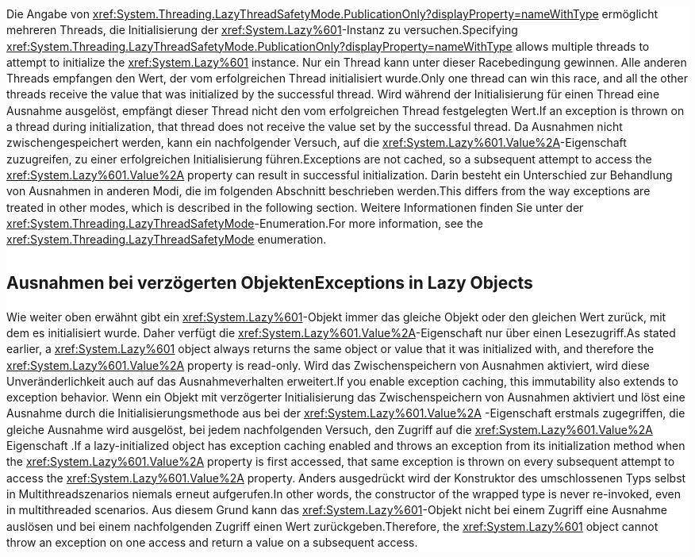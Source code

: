  <span data-ttu-id="f7f4a-165">Die Angabe von <xref:System.Threading.LazyThreadSafetyMode.PublicationOnly?displayProperty=nameWithType> ermöglicht mehreren Threads, die Initialisierung der <xref:System.Lazy%601>-Instanz zu versuchen.</span><span class="sxs-lookup"><span data-stu-id="f7f4a-165">Specifying <xref:System.Threading.LazyThreadSafetyMode.PublicationOnly?displayProperty=nameWithType> allows multiple threads to attempt to initialize the <xref:System.Lazy%601> instance.</span></span> <span data-ttu-id="f7f4a-166">Nur ein Thread kann unter dieser Racebedingung gewinnen. Alle anderen Threads empfangen den Wert, der vom erfolgreichen Thread initialisiert wurde.</span><span class="sxs-lookup"><span data-stu-id="f7f4a-166">Only one thread can win this race, and all the other threads receive the value that was initialized by the successful thread.</span></span> <span data-ttu-id="f7f4a-167">Wird während der Initialisierung für einen Thread eine Ausnahme ausgelöst, empfängt dieser Thread nicht den vom erfolgreichen Thread festgelegten Wert.</span><span class="sxs-lookup"><span data-stu-id="f7f4a-167">If an exception is thrown on a thread during initialization, that thread does not receive the value set by the successful thread.</span></span> <span data-ttu-id="f7f4a-168">Da Ausnahmen nicht zwischengespeichert werden, kann ein nachfolgender Versuch, auf die <xref:System.Lazy%601.Value%2A>-Eigenschaft zuzugreifen, zu einer erfolgreichen Initialisierung führen.</span><span class="sxs-lookup"><span data-stu-id="f7f4a-168">Exceptions are not cached, so a subsequent attempt to access the <xref:System.Lazy%601.Value%2A> property can result in successful initialization.</span></span> <span data-ttu-id="f7f4a-169">Darin besteht ein Unterschied zur Behandlung von Ausnahmen in anderen Modi, die im folgenden Abschnitt beschrieben werden.</span><span class="sxs-lookup"><span data-stu-id="f7f4a-169">This differs from the way exceptions are treated in other modes, which is described in the following section.</span></span> <span data-ttu-id="f7f4a-170">Weitere Informationen finden Sie unter der <xref:System.Threading.LazyThreadSafetyMode>-Enumeration.</span><span class="sxs-lookup"><span data-stu-id="f7f4a-170">For more information, see the <xref:System.Threading.LazyThreadSafetyMode> enumeration.</span></span>  
  
<a name="ExceptionsInLazyObjects"></a>   
## <a name="exceptions-in-lazy-objects"></a><span data-ttu-id="f7f4a-171">Ausnahmen bei verzögerten Objekten</span><span class="sxs-lookup"><span data-stu-id="f7f4a-171">Exceptions in Lazy Objects</span></span>  
 <span data-ttu-id="f7f4a-172">Wie weiter oben erwähnt gibt ein <xref:System.Lazy%601>-Objekt immer das gleiche Objekt oder den gleichen Wert zurück, mit dem es initialisiert wurde. Daher verfügt die <xref:System.Lazy%601.Value%2A>-Eigenschaft nur über einen Lesezugriff.</span><span class="sxs-lookup"><span data-stu-id="f7f4a-172">As stated earlier, a <xref:System.Lazy%601> object always returns the same object or value that it was initialized with, and therefore the <xref:System.Lazy%601.Value%2A> property is read-only.</span></span> <span data-ttu-id="f7f4a-173">Wird das Zwischenspeichern von Ausnahmen aktiviert, wird diese Unveränderlichkeit auch auf das Ausnahmeverhalten erweitert.</span><span class="sxs-lookup"><span data-stu-id="f7f4a-173">If you enable exception caching, this immutability also extends to exception behavior.</span></span> <span data-ttu-id="f7f4a-174">Wenn ein Objekt mit verzögerter Initialisierung das Zwischenspeichern von Ausnahmen aktiviert und löst eine Ausnahme durch die Initialisierungsmethode aus bei der <xref:System.Lazy%601.Value%2A> -Eigenschaft erstmals zugegriffen, die gleiche Ausnahme wird ausgelöst, bei jedem nachfolgenden Versuch, den Zugriff auf die <xref:System.Lazy%601.Value%2A> Eigenschaft .</span><span class="sxs-lookup"><span data-stu-id="f7f4a-174">If a lazy-initialized object has exception caching enabled and throws an exception from its initialization method when the <xref:System.Lazy%601.Value%2A> property is first accessed, that same exception is thrown on every subsequent attempt to access the <xref:System.Lazy%601.Value%2A> property.</span></span> <span data-ttu-id="f7f4a-175">Anders ausgedrückt wird der Konstruktor des umschlossenen Typs selbst in Multithreadszenarios niemals erneut aufgerufen.</span><span class="sxs-lookup"><span data-stu-id="f7f4a-175">In other words, the constructor of the wrapped type is never re-invoked, even in multithreaded scenarios.</span></span> <span data-ttu-id="f7f4a-176">Aus diesem Grund kann das <xref:System.Lazy%601>-Objekt nicht bei einem Zugriff eine Ausnahme auslösen und bei einem nachfolgenden Zugriff einen Wert zurückgeben.</span><span class="sxs-lookup"><span data-stu-id="f7f4a-176">Therefore, the <xref:System.Lazy%601> object cannot throw an exception on one access and return a value on a subsequent access.</span></span>  
  